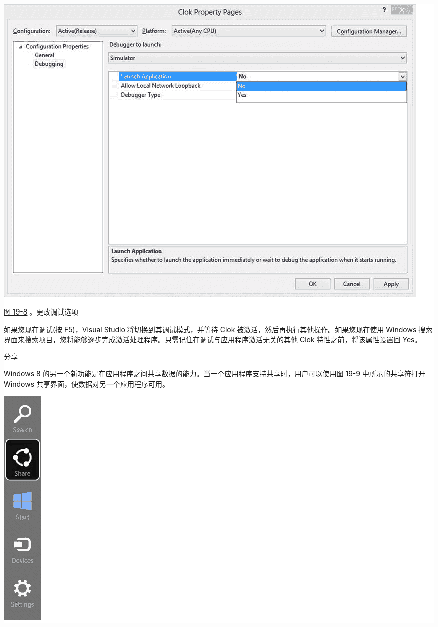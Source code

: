 ![9781430257790_Fig19-08.jpg](img/9781430257790_Fig19-08.jpg)

[图 19-8](#_Fig8) 。更改调试选项

如果您现在调试(按 F5)，Visual Studio 将切换到其调试模式，并等待 Clok 被激活，然后再执行其他操作。如果您现在使用 Windows 搜索界面来搜索项目，您将能够逐步完成激活处理程序。只需记住在调试与应用程序激活无关的其他 Clok 特性之前，将该属性设置回 Yes。

分享

Windows 8 的另一个新功能是在应用程序之间共享数据的能力。当一个应用程序支持共享时，用户可以使用图 19-9 中[所示的共享符](#Fig9)打开 Windows 共享界面，使数据对另一个应用程序可用。

![9781430257790_Fig19-09.jpg](img/9781430257790_Fig19-09.jpg)
